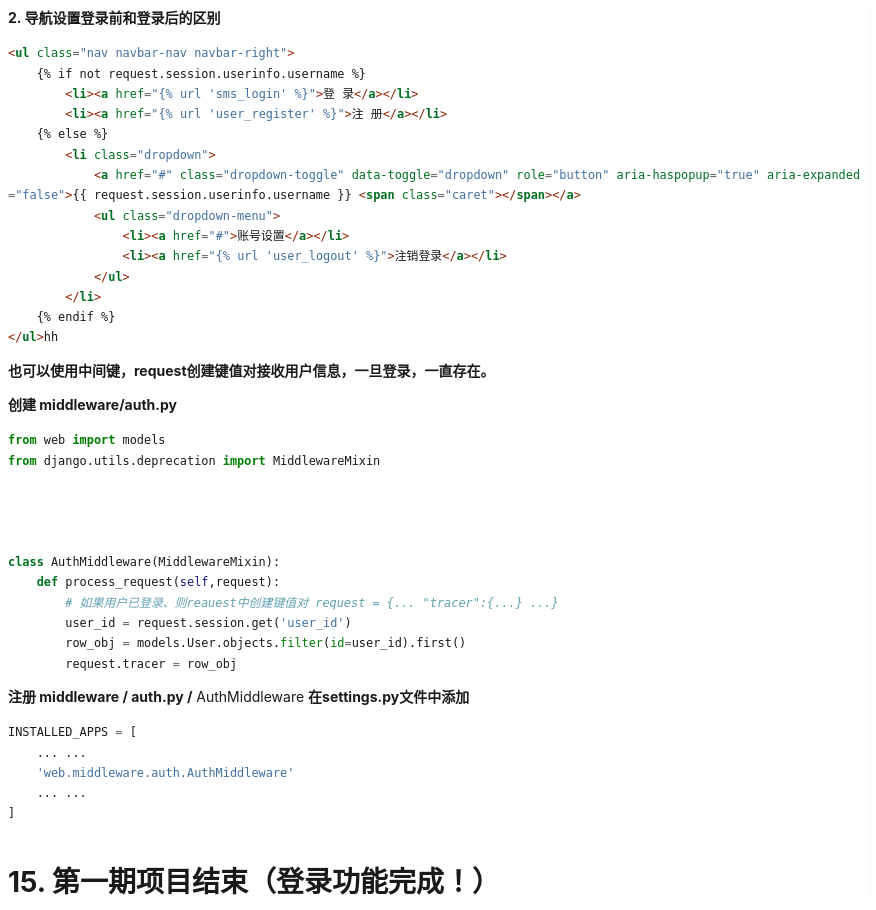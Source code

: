 



**2. 导航设置登录前和登录后的区别**
```html
<ul class="nav navbar-nav navbar-right">
    {% if not request.session.userinfo.username %}
        <li><a href="{% url 'sms_login' %}">登 录</a></li>
        <li><a href="{% url 'user_register' %}">注 册</a></li>
    {% else %}
        <li class="dropdown">
            <a href="#" class="dropdown-toggle" data-toggle="dropdown" role="button" aria-haspopup="true" aria-expanded="false">{{ request.session.userinfo.username }} <span class="caret"></span></a>
            <ul class="dropdown-menu">
                <li><a href="#">账号设置</a></li>
                <li><a href="{% url 'user_logout' %}">注销登录</a></li>
            </ul>
        </li>
    {% endif %}
</ul>hh
```





**也可以使用中间键，request创建键值对接收用户信息，一旦登录，一直存在。**

**创建 middleware/auth.py**
```python
from web import models
from django.utils.deprecation import MiddlewareMixin




class AuthMiddleware(MiddlewareMixin):
	def process_request(self,request):
    	# 如果用户已登录、则reauest中创建键值对 request = {... "tracer":{...} ...}
    	user_id = request.session.get('user_id')
    	row_obj = models.User.objects.filter(id=user_id).first()
    	request.tracer = row_obj
```



**注册 middleware / auth.py /** AuthMiddleware    **在settings.py文件中添加**
```python
INSTALLED_APPS = [
    ... ...
    'web.middleware.auth.AuthMiddleware'
    ... ...
]
```



# **15. 第一期项目结束（登录功能完成！）**
